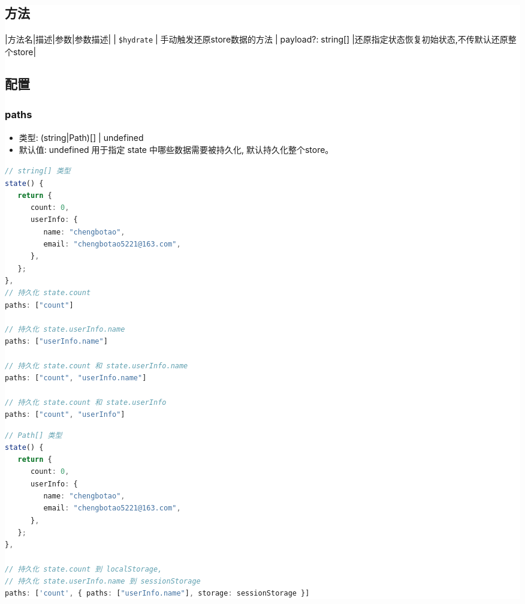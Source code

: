 ## 方法

|方法名|描述|参数|参数描述|
| `$hydrate` | 手动触发还原store数据的方法 |          payload?: string[]                                           |还原指定状态恢复初始状态,不传默认还原整个store|

## 配置

### paths

- 类型: (string\|Path)[] | undefined
- 默认值: undefined
用于指定 state 中哪些数据需要被持久化, 默认持久化整个store。

```ts
// string[] 类型
state() {
   return {
      count: 0,
      userInfo: {
         name: "chengbotao",
         email: "chengbotao5221@163.com",
      },
   };
},
// 持久化 state.count
paths: ["count"]

// 持久化 state.userInfo.name
paths: ["userInfo.name"]

// 持久化 state.count 和 state.userInfo.name
paths: ["count", "userInfo.name"]

// 持久化 state.count 和 state.userInfo
paths: ["count", "userInfo"]

```

```ts
// Path[] 类型
state() {
   return {
      count: 0,
      userInfo: {
         name: "chengbotao",
         email: "chengbotao5221@163.com",
      },
   };
},

// 持久化 state.count 到 localStorage, 
// 持久化 state.userInfo.name 到 sessionStorage
paths: ['count', { paths: ["userInfo.name"], storage: sessionStorage }]

```
